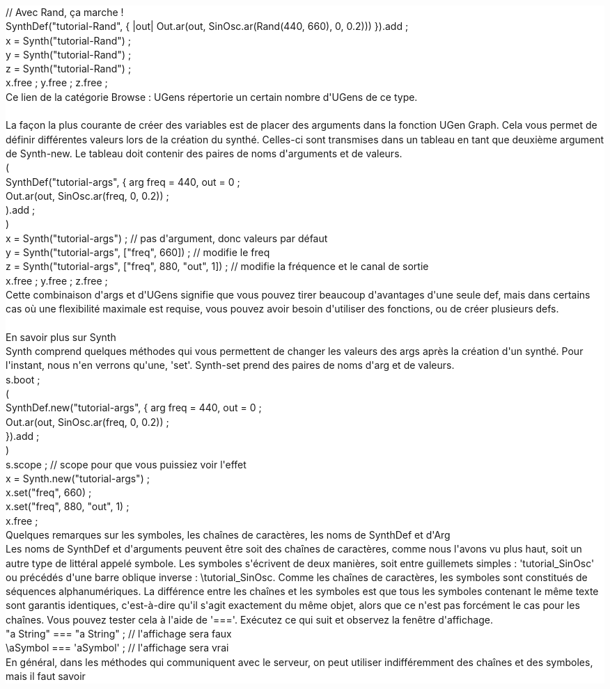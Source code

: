 // Avec Rand, ça marche !\
SynthDef(\"tutorial-Rand\", { \|out\| Out.ar(out, SinOsc.ar(Rand(440,
660), 0, 0.2))) }).add ;\
x = Synth(\"tutorial-Rand\") ;\
y = Synth(\"tutorial-Rand\") ;\
z = Synth(\"tutorial-Rand\") ;\
x.free ; y.free ; z.free ;\
Ce lien de la catégorie Browse : UGens répertorie un certain nombre
d\'UGens de ce type.\
\
La façon la plus courante de créer des variables est de placer des
arguments dans la fonction UGen Graph. Cela vous permet de définir
différentes valeurs lors de la création du synthé. Celles-ci sont
transmises dans un tableau en tant que deuxième argument de Synth-new.
Le tableau doit contenir des paires de noms d\'arguments et de valeurs.\
(\
SynthDef(\"tutorial-args\", { arg freq = 440, out = 0 ;\
Out.ar(out, SinOsc.ar(freq, 0, 0.2)) ;\
).add ;\
)\
x = Synth(\"tutorial-args\") ; // pas d\'argument, donc valeurs par
défaut\
y = Synth(\"tutorial-args\", \[\"freq\", 660\]) ; // modifie le freq\
z = Synth(\"tutorial-args\", \[\"freq\", 880, \"out\", 1\]) ; // modifie
la fréquence et le canal de sortie\
x.free ; y.free ; z.free ;\
Cette combinaison d\'args et d\'UGens signifie que vous pouvez tirer
beaucoup d\'avantages d\'une seule def, mais dans certains cas où une
flexibilité maximale est requise, vous pouvez avoir besoin d\'utiliser
des fonctions, ou de créer plusieurs defs.\
\
En savoir plus sur Synth\
Synth comprend quelques méthodes qui vous permettent de changer les
valeurs des args après la création d\'un synthé. Pour l\'instant, nous
n\'en verrons qu\'une, \'set\'. Synth-set prend des paires de noms
d\'arg et de valeurs.\
s.boot ;\
(\
SynthDef.new(\"tutorial-args\", { arg freq = 440, out = 0 ;\
Out.ar(out, SinOsc.ar(freq, 0, 0.2)) ;\
}).add ;\
)\
s.scope ; // scope pour que vous puissiez voir l\'effet\
x = Synth.new(\"tutorial-args\") ;\
x.set(\"freq\", 660) ;\
x.set(\"freq\", 880, \"out\", 1) ;\
x.free ;\
Quelques remarques sur les symboles, les chaînes de caractères, les noms
de SynthDef et d\'Arg\
Les noms de SynthDef et d\'arguments peuvent être soit des chaînes de
caractères, comme nous l\'avons vu plus haut, soit un autre type de
littéral appelé symbole. Les symboles s\'écrivent de deux manières, soit
entre guillemets simples : \'tutorial_SinOsc\' ou précédés d\'une barre
oblique inverse : \\tutorial_SinOsc. Comme les chaînes de caractères,
les symboles sont constitués de séquences alphanumériques. La différence
entre les chaînes et les symboles est que tous les symboles contenant le
même texte sont garantis identiques, c\'est-à-dire qu\'il s\'agit
exactement du même objet, alors que ce n\'est pas forcément le cas pour
les chaînes. Vous pouvez tester cela à l\'aide de \'===\'. Exécutez ce
qui suit et observez la fenêtre d\'affichage.\
\"a String\" === \"a String\" ; // l\'affichage sera faux\
\\aSymbol === \'aSymbol\' ; // l\'affichage sera vrai\
En général, dans les méthodes qui communiquent avec le serveur, on peut
utiliser indifféremment des chaînes et des symboles, mais il faut savoir